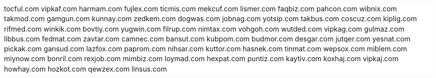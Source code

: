 tocful.com
vipkaf.com
harmam.com
fujlex.com
ticmis.com
mekcuf.com
lismer.com
faqbiz.com
pahcon.com
wibnix.com
takmod.com
gamgun.com
kunnay.com
zedkem.com
dogwas.com
jobnag.com
yotsip.com
takbus.com
coscuz.com
kiplig.com
rifmed.com
winkik.com
bovtiy.com
yugwin.com
filrup.com
nimtax.com
vohgoh.com
wutded.com
vipkag.com
gulmaz.com
libbus.com
fedmat.com
zavtar.com
camnec.com
bansut.com
kubpom.com
budmor.com
desgar.com
jutqer.com
yesnat.com
pickak.com
gansud.com
lazfox.com
paprom.com
nihsar.com
kuttor.com
hasnek.com
tinmat.com
wepsox.com
miblem.com
miynow.com
bonril.com
rexjob.com
mimbiz.com
loymad.com
hexpat.com
puntiz.com
kaytiv.com
koxhaj.com
vipkaj.com
howhay.com
hozkot.com
qewzex.com
linsus.com